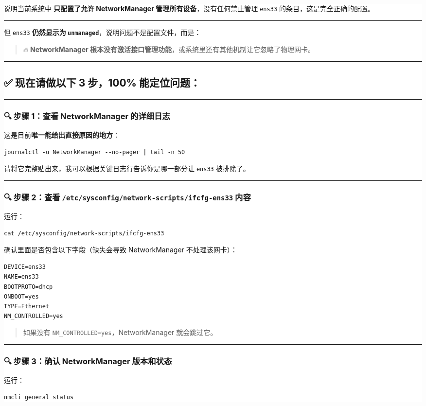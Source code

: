 说明当前系统中 **只配置了允许 NetworkManager 管理所有设备**，没有任何禁止管理 `ens33` 的条目，这是完全正确的配置。

------

但 `ens33` **仍然显示为 `unmanaged`**，说明问题不是配置文件，而是：

> 🔥 **NetworkManager 根本没有激活接口管理功能**，或系统里还有其他机制让它忽略了物理网卡。

------

## ✅ 现在请做以下 3 步，100% 能定位问题：

------

### 🔍 **步骤 1：查看 NetworkManager 的详细日志**

这是目前**唯一能给出直接原因的地方**：

```
journalctl -u NetworkManager --no-pager | tail -n 50
```

请将它完整贴出来，我可以根据关键日志行告诉你是哪一部分让 `ens33` 被排除了。

------

### 🔍 **步骤 2：查看 `/etc/sysconfig/network-scripts/ifcfg-ens33` 内容**

运行：

```
cat /etc/sysconfig/network-scripts/ifcfg-ens33
```

确认里面是否包含以下字段（缺失会导致 NetworkManager 不处理该网卡）：

```
DEVICE=ens33
NAME=ens33
BOOTPROTO=dhcp
ONBOOT=yes
TYPE=Ethernet
NM_CONTROLLED=yes
```

> 如果没有 `NM_CONTROLLED=yes`，NetworkManager 就会跳过它。

------

### 🔍 **步骤 3：确认 NetworkManager 版本和状态**

运行：

```
nmcli general status
```
